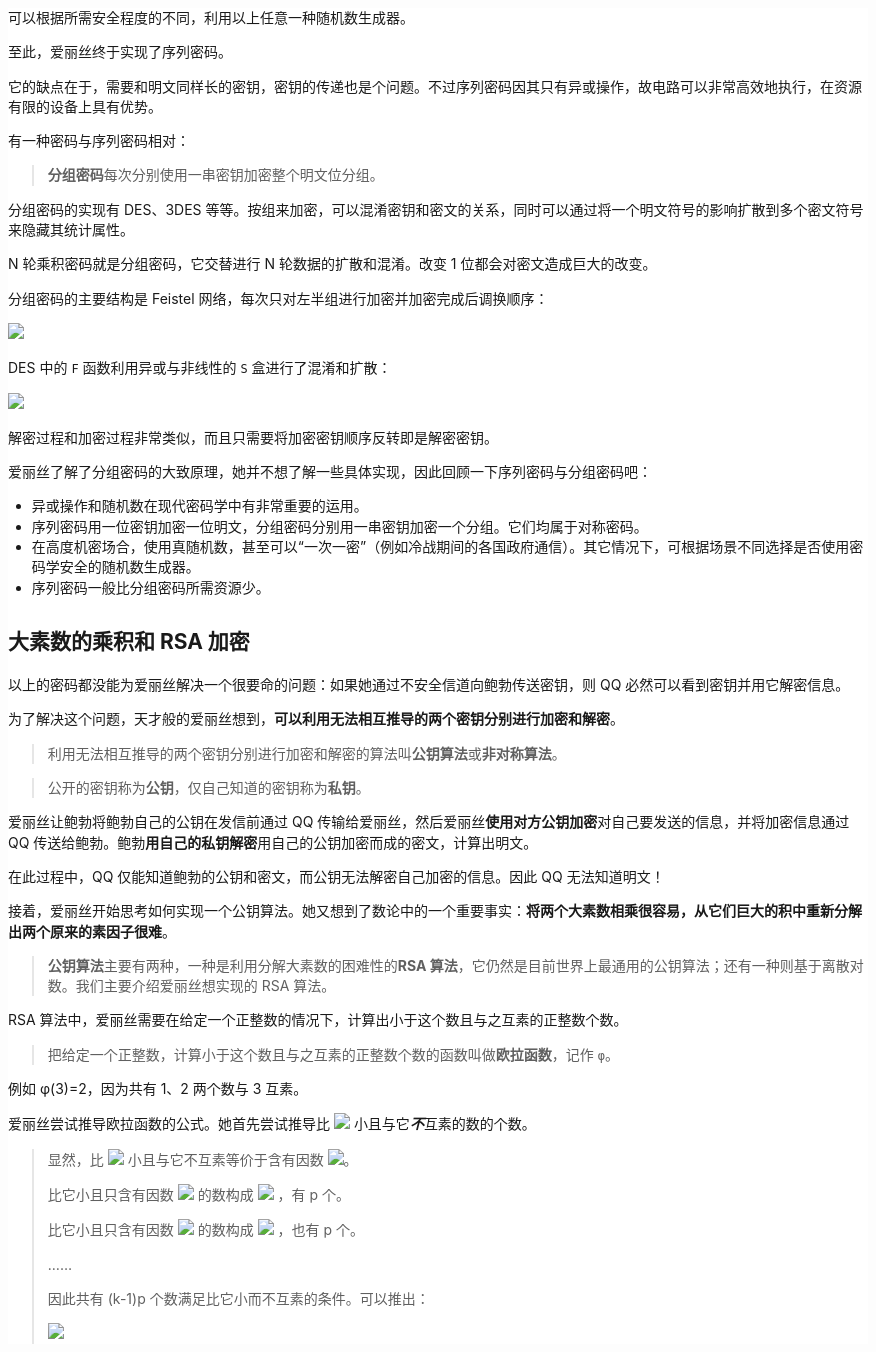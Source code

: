 可以根据所需安全程度的不同，利用以上任意一种随机数生成器。

至此，爱丽丝终于实现了序列密码。

它的缺点在于，需要和明文同样长的密钥，密钥的传递也是个问题。不过序列密码因其只有异或操作，故电路可以非常高效地执行，在资源有限的设备上具有优势。

有一种密码与序列密码相对：

> **分组密码**每次分别使用一串密钥加密整个明文位分组。

分组密码的实现有 DES、3DES 等等。按组来加密，可以混淆密钥和密文的关系，同时可以通过将一个明文符号的影响扩散到多个密文符号来隐藏其统计属性。

N 轮乘积密码就是分组密码，它交替进行 N 轮数据的扩散和混淆。改变 1 位都会对密文造成巨大的改变。

分组密码的主要结构是 Feistel 网络，每次只对左半组进行加密并加密完成后调换顺序：

![](https://i.stack.imgur.com/IGGiW.gif)

DES 中的 `F` 函数利用异或与非线性的 `S` 盒进行了混淆和扩散：

![](https://www.researchgate.net/profile/Bidyut-Jyoti-Saha/publication/309634531/figure/fig2/AS:424227682689026@1478155169598/Function-f-of-DES-5.png)

解密过程和加密过程非常类似，而且只需要将加密密钥顺序反转即是解密密钥。

爱丽丝了解了分组密码的大致原理，她并不想了解一些具体实现，因此回顾一下序列密码与分组密码吧：

- 异或操作和随机数在现代密码学中有非常重要的运用。
- 序列密码用一位密钥加密一位明文，分组密码分别用一串密钥加密一个分组。它们均属于对称密码。
- 在高度机密场合，使用真随机数，甚至可以“一次一密”（例如冷战期间的各国政府通信）。其它情况下，可根据场景不同选择是否使用密码学安全的随机数生成器。
- 序列密码一般比分组密码所需资源少。

## 大素数的乘积和 RSA 加密

以上的密码都没能为爱丽丝解决一个很要命的问题：如果她通过不安全信道向鲍勃传送密钥，则 QQ 必然可以看到密钥并用它解密信息。

为了解决这个问题，天才般的爱丽丝想到，**可以利用无法相互推导的两个密钥分别进行加密和解密**。

> 利用无法相互推导的两个密钥分别进行加密和解密的算法叫**公钥算法**或**非对称算法**。

> 公开的密钥称为**公钥**，仅自己知道的密钥称为**私钥**。

爱丽丝让鲍勃将鲍勃自己的公钥在发信前通过 QQ 传输给爱丽丝，然后爱丽丝**使用对方公钥加密**对自己要发送的信息，并将加密信息通过 QQ 传送给鲍勃。鲍勃**用自己的私钥解密**用自己的公钥加密而成的密文，计算出明文。

在此过程中，QQ 仅能知道鲍勃的公钥和密文，而公钥无法解密自己加密的信息。因此 QQ 无法知道明文！

接着，爱丽丝开始思考如何实现一个公钥算法。她又想到了数论中的一个重要事实：**将两个大素数相乘很容易，从它们巨大的积中重新分解出两个原来的素因子很难**。

> **公钥算法**主要有两种，一种是利用分解大素数的困难性的**RSA 算法**，它仍然是目前世界上最通用的公钥算法；还有一种则基于离散对数。我们主要介绍爱丽丝想实现的 RSA 算法。

RSA 算法中，爱丽丝需要在给定一个正整数的情况下，计算出小于这个数且与之互素的正整数个数。

> 把给定一个正整数，计算小于这个数且与之互素的正整数个数的函数叫做**欧拉函数**，记作 `φ`。

例如 φ(3)=2，因为共有 1、2 两个数与 3 互素。

爱丽丝尝试推导欧拉函数的公式。她首先尝试推导比 ![](https://latex.codecogs.com/svg.image?p%5E%7Bk%7D) 小且与它***不***互素的数的个数。

> 显然，比 ![](https://latex.codecogs.com/svg.image?p%5E%7Bk%7D) 小且与它不互素等价于含有因数 ![](https://latex.codecogs.com/svg.image?p)。
>
> 比它小且只含有因数 ![](https://latex.codecogs.com/svg.image?p) 的数构成 ![](https://latex.codecogs.com/svg.image?(1p,2p,%20...,(p-1)p)) ，有 p 个。
> 
> 比它小且只含有因数 ![](https://latex.codecogs.com/svg.image?p%5E%7B2%7D) 的数构成 ![](https://latex.codecogs.com/svg.image?(1p%5E2,2p%5E2,%20...,(p-1)p%5E2)) ，也有 p 个。
>
> ……
> 
> 因此共有 (k-1)p 个数满足比它小而不互素的条件。可以推出：
> 
> ![](https://latex.codecogs.com/svg.image?%5Cvarphi(p%5Ek)=p%5Ek-p%5E%7Bk-1%7D=p%5Ek(1-%5Cfrac%7B1%7D%7Bp%7D))
